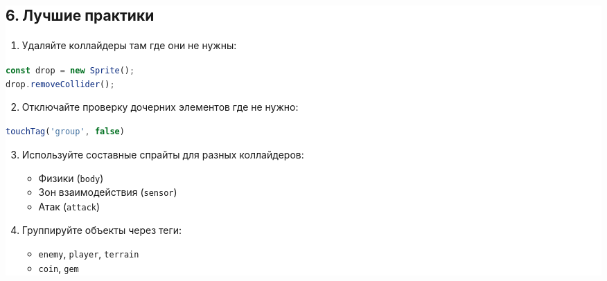 
## 6. Лучшие практики

1. Удаляйте коллайдеры там где они не нужны:
```javascript
const drop = new Sprite();
drop.removeCollider();
```

2. Отключайте проверку дочерних элементов где не нужно:
```javascript
touchTag('group', false)
```

3. Используйте составные спрайты для разных коллайдеров:
    - Физики (`body`)
    - Зон взаимодействия (`sensor`)
    - Атак (`attack`)

4. Группируйте объекты через теги:
    - `enemy`, `player`, `terrain`
    - `coin`, `gem`


